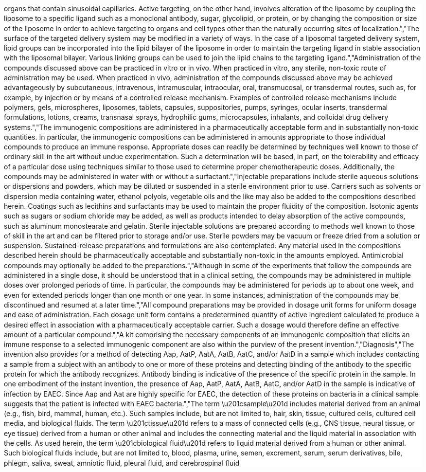 organs that contain sinusoidal capillaries. Active targeting, on the other hand, involves alteration of the liposome by coupling the liposome to a specific ligand such as a monoclonal antibody, sugar, glycolipid, or protein, or by changing the composition or size of the liposome in order to achieve targeting to organs and cell types other than the naturally occurring sites of localization.","The surface of the targeted delivery system may be modified in a variety of ways. In the case of a liposomal targeted delivery system, lipid groups can be incorporated into the lipid bilayer of the liposome in order to maintain the targeting ligand in stable association with the liposomal bilayer. Various linking groups can be used to join the lipid chains to the targeting ligand.","Administration of the compounds discussed above can be practiced in vitro or in vivo. When practiced in vitro, any sterile, non-toxic route of administration may be used. When practiced in vivo, administration of the compounds discussed above may be achieved advantageously by subcutaneous, intravenous, intramuscular, intraocular, oral, transmucosal, or transdermal routes, such as, for example, by injection or by means of a controlled release mechanism. Examples of controlled release mechanisms include polymers, gels, microspheres, liposomes, tablets, capsules, suppositories, pumps, syringes, ocular inserts, transdermal formulations, lotions, creams, transnasal sprays, hydrophilic gums, microcapsules, inhalants, and colloidal drug delivery systems.","The immunogenic compositions are administered in a pharmaceutically acceptable form and in substantially non-toxic quantities. In particular, the immunogenic compositions can be administered in amounts appropriate to those individual compounds to produce an immune response. Appropriate doses can readily be determined by techniques well known to those of ordinary skill in the art without undue experimentation. Such a determination will be based, in part, on the tolerability and efficacy of a particular dose using techniques similar to those used to determine proper chemotherapeutic doses. Additionally, the compounds may be administered in water with or without a surfactant.","Injectable preparations include sterile aqueous solutions or dispersions and powders, which may be diluted or suspended in a sterile environment prior to use. Carriers such as solvents or dispersion media containing water, ethanol polyols, vegetable oils and the like may also be added to the compositions described herein. Coatings such as lecithins and surfactants may be used to maintain the proper fluidity of the composition. Isotonic agents such as sugars or sodium chloride may be added, as well as products intended to delay absorption of the active compounds, such as aluminum monostearate and gelatin. Sterile injectable solutions are prepared according to methods well known to those of skill in the art and can be filtered prior to storage and\/or use. Sterile powders may be vacuum or freeze dried from a solution or suspension. Sustained-release preparations and formulations are also contemplated. Any material used in the compositions described herein should be pharmaceutically acceptable and substantially non-toxic in the amounts employed. Antimicrobial compounds may optionally be added to the preparations.","Although in some of the experiments that follow the compounds are administered in a single dose, it should be understood that in a clinical setting, the compounds may be administered in multiple doses over prolonged periods of time. In particular, the compounds may be administered for periods up to about one week, and even for extended periods longer than one month or one year. In some instances, administration of the compounds may be discontinued and resumed at a later time.","All compound preparations may be provided in dosage unit forms for uniform dosage and ease of administration. Each dosage unit form contains a predetermined quantity of active ingredient calculated to produce a desired effect in association with a pharmaceutically acceptable carrier. Such a dosage would therefore define an effective amount of a particular compound.","A kit comprising the necessary components of an immunogenic composition that elicits an immune response to a selected immunogenic component are also within the purview of the present invention.","Diagnosis","The invention also provides for a method of detecting Aap, AatP, AatA, AatB, AatC, and\/or AatD in a sample which includes contacting a sample from a subject with an antibody to one or more of these proteins and detecting binding of the antibody to the specific protein for which the antibody recognizes. Antibody binding is indicative of the presence of the specific protein in the sample. In one embodiment of the instant invention, the presence of Aap, AatP, AatA, AatB, AatC, and\/or AatD in the sample is indicative of infection by EAEC. Since Aap and Aat are highly specific for EAEC, the detection of these proteins on bacteria in a clinical sample suggests that the patient is infected with EAEC bacteria.","The term \u201csample\u201d includes material derived from an animal (e.g., fish, bird, mammal, human, etc.). Such samples include, but are not limited to, hair, skin, tissue, cultured cells, cultured cell media, and biological fluids. The term \u201ctissue\u201d refers to a mass of connected cells (e.g., CNS tissue, neural tissue, or eye tissue) derived from a human or other animal and includes the connecting material and the liquid material in association with the cells. As used herein, the term \u201cbiological fluid\u201d refers to liquid material derived from a human or other animal. Such biological fluids include, but are not limited to, blood, plasma, urine, semen, excrement, serum, serum derivatives, bile, phlegm, saliva, sweat, amniotic fluid, pleural fluid, and cerebrospinal fluid